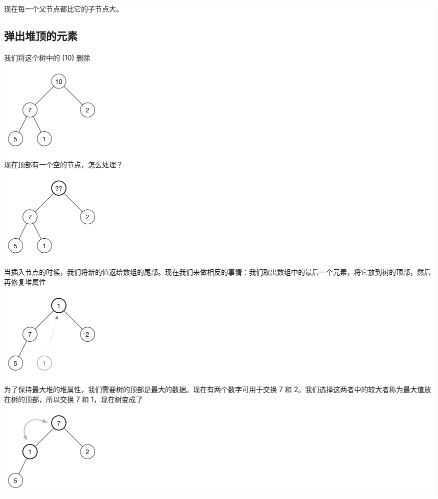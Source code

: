 现在每一个父节点都比它的子节点大。

## 弹出堆顶的元素

我们将这个树中的 (10) 删除

![](../image/heap-pop1.png)

现在顶部有一个空的节点，怎么处理？

![](../image/heap-pop2.png)

当插入节点的时候，我们将新的值返给数组的尾部。现在我们来做相反的事情：我们取出数组中的最后一个元素，将它放到树的顶部，然后再修复堆属性

![](../image/heap-pop3.png)

为了保持最大堆的堆属性，我们需要树的顶部是最大的数据。现在有两个数字可用于交换 7 和 2。我们选择这两者中的较大者称为最大值放在树的顶部，所以交换 7 和 1，现在树变成了

![](../image/heap-pop4.png)
